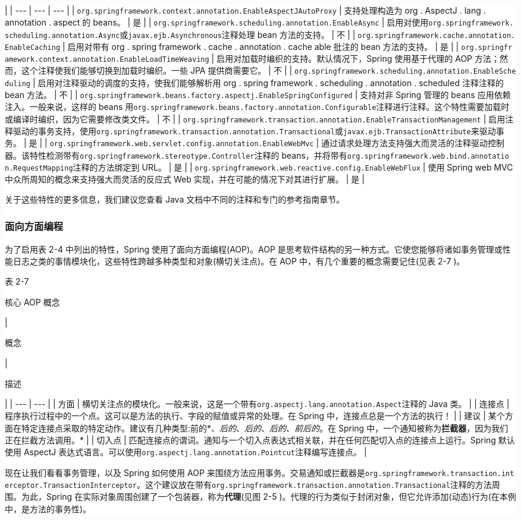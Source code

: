  |
| --- | --- | --- |
| `org.springframework.context.annotation.EnableAspectJAutoProxy` | 支持处理构造为 org . AspectJ . lang . annotation . aspect 的 beans。 | 是 |
| `org.springframework.scheduling.annotation.EnableAsync` | 启用对使用`org.springframework.scheduling.annotation.Async`或`javax.ejb.Asynchronous`注释处理 bean 方法的支持。 | 不 |
| `org.springframework.cache.annotation.EnableCaching` | 启用对带有 org . spring framework . cache . annotation . cache able 批注的 bean 方法的支持。 | 是 |
| `org.springframework.context.annotation.EnableLoadTimeWeaving` | 启用对加载时编织的支持。默认情况下，Spring 使用基于代理的 AOP 方法；然而，这个注释使我们能够切换到加载时编织。一些 JPA 提供商需要它。 | 不 |
| `org.springframework.scheduling.annotation.EnableScheduling` | 启用对注释驱动的调度的支持，使我们能够解析用 org . spring framework . scheduling . annotation . scheduled 注释注释的 bean 方法。 | 不 |
| `org.springframework.beans.factory.aspectj.EnableSpringConfigured` | 支持对非 Spring 管理的 beans 应用依赖注入。一般来说，这样的 beans 用`org.springframework.beans.factory.annotation.Configurable`注释进行注释。这个特性需要加载时或编译时编织，因为它需要修改类文件。 | 不 |
| `org.springframework.transaction.annotation.EnableTransactionManagement` | 启用注释驱动的事务支持，使用`org.springframework.transaction.annotation.Transactional`或`javax.ejb.TransactionAttribute`来驱动事务。 | 是 |
| `org.springframework.web.servlet.config.annotation.EnableWebMvc` | 通过请求处理方法支持强大而灵活的注释驱动控制器。该特性检测带有`org.springframework.stereotype.Controller`注释的 beans，并将带有`org.springframework.web.bind.annotation.RequestMapping`注释的方法绑定到 URL。 | 是 |
| `org.springframework.web.reactive.config.EnableWebFlux` | 使用 Spring web MVC 中众所周知的概念来支持强大而灵活的反应式 Web 实现，并在可能的情况下对其进行扩展。 | 是 |

关于这些特性的更多信息，我们建议您查看 Java 文档中不同的注释和专门的参考指南章节。

### 面向方面编程

为了启用表 2-4 中列出的特性，Spring 使用了面向方面编程(AOP)。AOP 是思考软件结构的另一种方式。它使您能够将诸如事务管理或性能日志之类的事情模块化，这些特性跨越多种类型和对象(横切关注点)。在 AOP 中，有几个重要的概念需要记住(见表 2-7 )。

表 2-7

核心 AOP 概念

<colgroup><col class="tcol1 align-left"> <col class="tcol2 align-left"></colgroup> 
| 

概念

 | 

描述

 |
| --- | --- |
| 方面 | 横切关注点的模块化。一般来说，这是一个带有`org.aspectj.lang.annotation.Aspect`注释的 Java 类。 |
| 连接点 | 程序执行过程中的一个点。这可以是方法的执行、字段的赋值或异常的处理。在 Spring 中，连接点总是一个方法的执行！ |
| 建议 | 某个方面在特定连接点采取的特定动作。建议有几种类型:前的*、*后的*、*后的*、*后的*、*前后的*。在 Spring 中，一个通知被称为**拦截器**，因为我们正在拦截方法调用。* |
| 切入点 | 匹配连接点的谓词。通知与一个切入点表达式相关联，并在任何匹配切入点的连接点上运行。Spring 默认使用 AspectJ 表达式语言。可以使用`org.aspectj.lang.annotation.Pointcut`注释编写连接点。 |

现在让我们看看事务管理，以及 Spring 如何使用 AOP 来围绕方法应用事务。交易通知或拦截器是`org.springframework.transaction.interceptor.TransactionInterceptor`。这个建议放在带有`org.springframework.transaction.annotation.Transactional`注释的方法周围。为此，Spring 在实际对象周围创建了一个包装器，称为**代理**(见图 2-5 )。代理的行为类似于封闭对象，但它允许添加(动态)行为(在本例中，是方法的事务性)。
